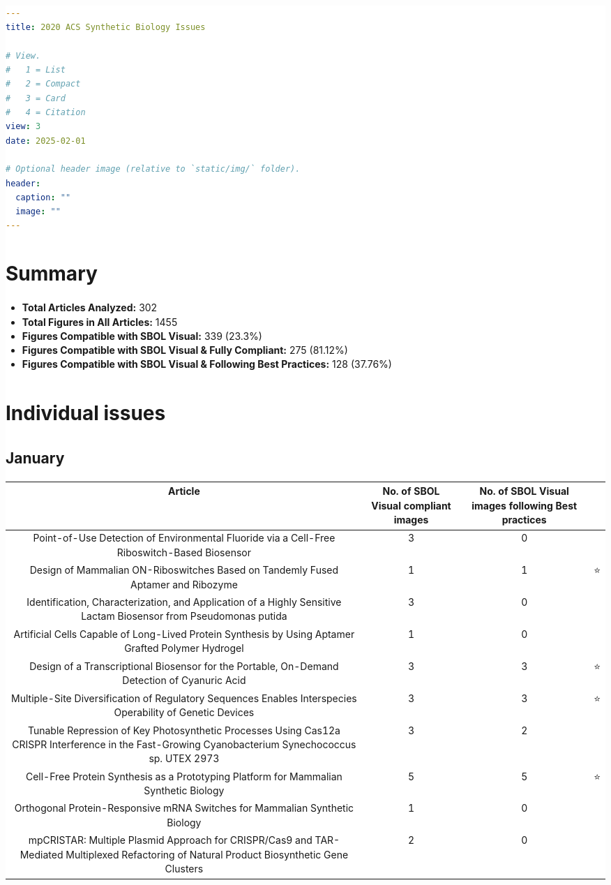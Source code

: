 ```yaml
---  
title: 2020 ACS Synthetic Biology Issues  
  
# View.  
#   1 = List  
#   2 = Compact  
#   3 = Card  
#   4 = Citation  
view: 3  
date: 2025-02-01  
  
# Optional header image (relative to `static/img/` folder).  
header:  
  caption: ""  
  image: ""  
---
```

# Summary
  
- **Total Articles Analyzed:** 302  
- **Total Figures in All Articles:** 1455  
- **Figures Compatible with SBOL Visual:** 339 (23.3%)  
- **Figures Compatible with SBOL Visual & Fully Compliant:** 275 (81.12%)  
- **Figures Compatible with SBOL Visual & Following Best Practices:** 128 (37.76%)
# Individual issues

## January

|Article|No. of SBOL Visual compliant images|No. of SBOL Visual images following Best practices||
| :---: | :---: | :---: | :---: |
|Point-of-Use Detection of Environmental Fluoride via a Cell-Free Riboswitch-Based Biosensor|3|0||
|Design of Mammalian ON-Riboswitches Based on Tandemly Fused Aptamer and Ribozyme|1|1|:star:|
|Identification, Characterization, and Application of a Highly Sensitive Lactam Biosensor from Pseudomonas putida|3|0||
|Artificial Cells Capable of Long-Lived Protein Synthesis by Using Aptamer Grafted Polymer Hydrogel|1|0||
|Design of a Transcriptional Biosensor for the Portable, On-Demand Detection of Cyanuric Acid|3|3|:star:|
|Multiple-Site Diversification of Regulatory Sequences Enables Interspecies Operability of Genetic Devices|3|3|:star:|
|Tunable Repression of Key Photosynthetic Processes Using Cas12a CRISPR Interference in the Fast-Growing Cyanobacterium Synechococcus sp. UTEX 2973|3|2||
|Cell-Free Protein Synthesis as a Prototyping Platform for Mammalian Synthetic Biology|5|5|:star:|
|Orthogonal Protein-Responsive mRNA Switches for Mammalian Synthetic Biology|1|0||
|mpCRISTAR: Multiple Plasmid Approach for CRISPR/Cas9 and TAR-Mediated Multiplexed Refactoring of Natural Product Biosynthetic Gene Clusters|2|0||
